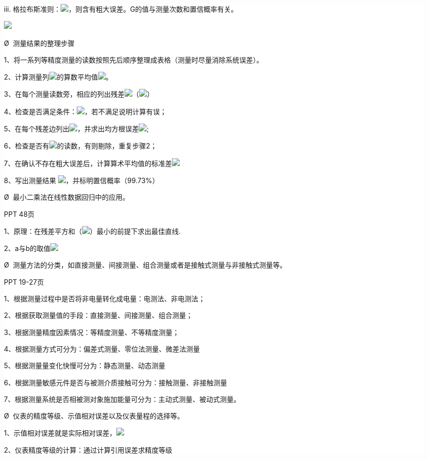 iii. 格拉布斯准则：![](file:///C:/Users/renji/AppData/Local/Temp/msohtmlclip1/01/clip_image054.png)，则含有粗大误差。G的值与测量次数和置信概率有关。

![](file:///C:/Users/renji/AppData/Local/Temp/msohtmlclip1/01/clip_image056.jpg)

Ø  测量结果的整理步骤

1、将一系列等精度测量的读数按照先后顺序整理成表格（测量时尽量消除系统误差）。

2、计算测量列![](file:///C:/Users/renji/AppData/Local/Temp/msohtmlclip1/01/clip_image058.png)的算数平均值![](file:///C:/Users/renji/AppData/Local/Temp/msohtmlclip1/01/clip_image060.png)。

3、在每个测量读数旁，相应的列出残差![](file:///C:/Users/renji/AppData/Local/Temp/msohtmlclip1/01/clip_image062.png)（![](file:///C:/Users/renji/AppData/Local/Temp/msohtmlclip1/01/clip_image064.png)）

4、检查是否满足条件：![](file:///C:/Users/renji/AppData/Local/Temp/msohtmlclip1/01/clip_image066.png)，若不满足说明计算有误；

5、在每个残差边列出![](file:///C:/Users/renji/AppData/Local/Temp/msohtmlclip1/01/clip_image068.png)，并求出均方根误差![](file:///C:/Users/renji/AppData/Local/Temp/msohtmlclip1/01/clip_image070.png);

6、检查是否有![](file:///C:/Users/renji/AppData/Local/Temp/msohtmlclip1/01/clip_image072.png)的读数，有则剔除，重复步骤2；

7、在确认不存在粗大误差后，计算算术平均值的标准差![](file:///C:/Users/renji/AppData/Local/Temp/msohtmlclip1/01/clip_image074.png)

8、写出测量结果 ![](file:///C:/Users/renji/AppData/Local/Temp/msohtmlclip1/01/clip_image076.png)，并标明置信概率（99.73%）

Ø  最小二乘法在线性数据回归中的应用。

PPT 48页

1、原理：在残差平方和（![](file:///C:/Users/renji/AppData/Local/Temp/msohtmlclip1/01/clip_image078.png)）最小的前提下求出最佳直线.

2、a与b的取值![](file:///C:/Users/renji/AppData/Local/Temp/msohtmlclip1/01/clip_image080.jpg)

Ø  测量方法的分类，如直接测量、间接测量、组合测量或者是接触式测量与非接触式测量等。

PPT 19-27页

1、根据测量过程中是否将非电量转化成电量：电测法、非电测法；

2、根据获取测量值的手段：直接测量、间接测量、组合测量；

3、根据测量精度因素情况：等精度测量、不等精度测量；

4、根据测量方式可分为：偏差式测量、零位法测量、微差法测量

5、根据测量量变化快慢可分为：静态测量、动态测量

6、根据测量敏感元件是否与被测介质接触可分为：接触测量、非接触测量

7、根据测量系统是否相被测对象施加能量可分为：主动式测量、被动式测量。

Ø  仪表的精度等级、示值相对误差以及仪表量程的选择等。

1、示值相对误差就是实际相对误差，![](file:///C:/Users/renji/AppData/Local/Temp/msohtmlclip1/01/clip_image082.png)

2、仪表精度等级的计算：通过计算引用误差求精度等级
